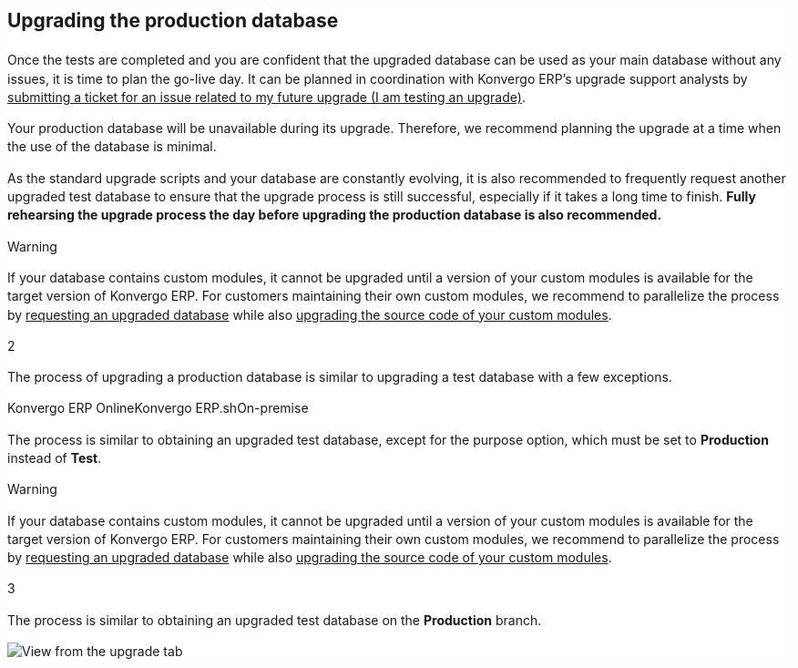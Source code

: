 ## Upgrading the production database

Once the tests are completed and you are confident that the upgraded database
can be used as your main database without any issues, it is time to plan the
go-live day. It can be planned in coordination with Konvergo ERP’s upgrade support
analysts by [submitting a ticket for an issue related to my future upgrade (I
am testing an upgrade)](https://odoo.com/help?stage=migration).

Your production database will be unavailable during its upgrade. Therefore, we
recommend planning the upgrade at a time when the use of the database is
minimal.

As the standard upgrade scripts and your database are constantly evolving, it
is also recommended to frequently request another upgraded test database to
ensure that the upgrade process is still successful, especially if it takes a
long time to finish. **Fully rehearsing the upgrade process the day before
upgrading the production database is also recommended.**

<div class="alert alert-warning">
<p class="alert-title">
Warning</p><p>If your database contains custom modules, it cannot be upgraded until a version of your custom
modules is available for the target version of Konvergo ERP. For customers maintaining their own custom
modules, we recommend to parallelize the process by <a href="#upgrade-request-test-database"><span class="std std-ref">requesting an upgraded database</span></a> while also <a href="../developer/howtos/upgrade_custom_db">upgrading the source code of your custom
modules</a>.</p>
</div>2

The process of upgrading a production database is similar to upgrading a test
database with a few exceptions.

Konvergo ERP OnlineKonvergo ERP.shOn-premise

The process is similar to obtaining an upgraded test database, except for the
purpose option, which must be set to **Production** instead of **Test**.

<div class="alert alert-warning">
<p class="alert-title">
Warning</p><p>If your database contains custom modules, it cannot be upgraded until a version of your custom
modules is available for the target version of Konvergo ERP. For customers maintaining their own custom
modules, we recommend to parallelize the process by <a href="#upgrade-request-test-database"><span class="std std-ref">requesting an upgraded database</span></a> while also <a href="../developer/howtos/upgrade_custom_db">upgrading the source code of your custom
modules</a>.</p>
</div>3

The process is similar to obtaining an upgraded test database on the
**Production** branch.

![View from the upgrade tab](../_images/odoo-sh-prod.png)
